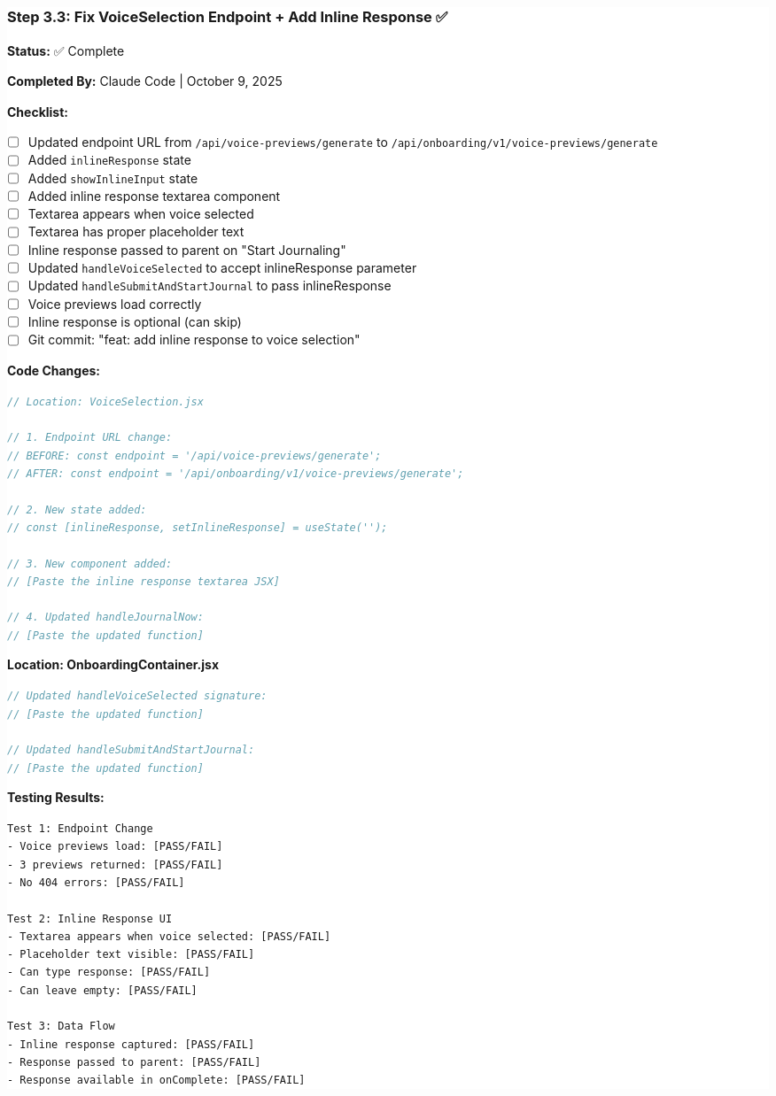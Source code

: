 
### Step 3.3: Fix VoiceSelection Endpoint + Add Inline Response ✅

**Status:** ✅ Complete

**Completed By:** Claude Code | October 9, 2025

**Checklist:**
- [ ] Updated endpoint URL from `/api/voice-previews/generate` to `/api/onboarding/v1/voice-previews/generate`
- [ ] Added `inlineResponse` state
- [ ] Added `showInlineInput` state
- [ ] Added inline response textarea component
- [ ] Textarea appears when voice selected
- [ ] Textarea has proper placeholder text
- [ ] Inline response passed to parent on "Start Journaling"
- [ ] Updated `handleVoiceSelected` to accept inlineResponse parameter
- [ ] Updated `handleSubmitAndStartJournal` to pass inlineResponse
- [ ] Voice previews load correctly
- [ ] Inline response is optional (can skip)
- [ ] Git commit: "feat: add inline response to voice selection"

**Code Changes:**
```javascript
// Location: VoiceSelection.jsx

// 1. Endpoint URL change:
// BEFORE: const endpoint = '/api/voice-previews/generate';
// AFTER: const endpoint = '/api/onboarding/v1/voice-previews/generate';

// 2. New state added:
// const [inlineResponse, setInlineResponse] = useState('');

// 3. New component added:
// [Paste the inline response textarea JSX]

// 4. Updated handleJournalNow:
// [Paste the updated function]
```

**Location: OnboardingContainer.jsx**
```javascript
// Updated handleVoiceSelected signature:
// [Paste the updated function]

// Updated handleSubmitAndStartJournal:
// [Paste the updated function]
```

**Testing Results:**
```
Test 1: Endpoint Change
- Voice previews load: [PASS/FAIL]
- 3 previews returned: [PASS/FAIL]
- No 404 errors: [PASS/FAIL]

Test 2: Inline Response UI
- Textarea appears when voice selected: [PASS/FAIL]
- Placeholder text visible: [PASS/FAIL]
- Can type response: [PASS/FAIL]
- Can leave empty: [PASS/FAIL]

Test 3: Data Flow
- Inline response captured: [PASS/FAIL]
- Response passed to parent: [PASS/FAIL]
- Response available in onComplete: [PASS/FAIL]
```